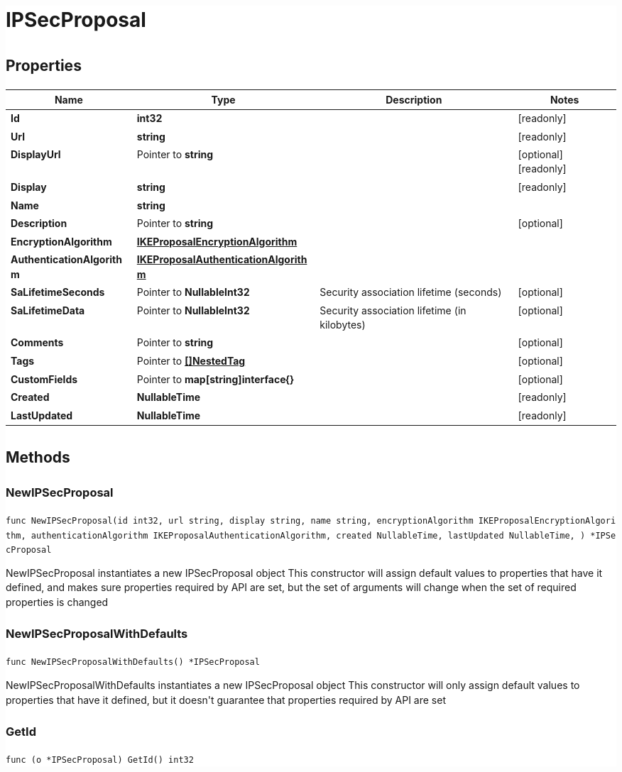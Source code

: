 # IPSecProposal

## Properties

Name | Type | Description | Notes
------------ | ------------- | ------------- | -------------
**Id** | **int32** |  | [readonly] 
**Url** | **string** |  | [readonly] 
**DisplayUrl** | Pointer to **string** |  | [optional] [readonly] 
**Display** | **string** |  | [readonly] 
**Name** | **string** |  | 
**Description** | Pointer to **string** |  | [optional] 
**EncryptionAlgorithm** | [**IKEProposalEncryptionAlgorithm**](IKEProposalEncryptionAlgorithm.md) |  | 
**AuthenticationAlgorithm** | [**IKEProposalAuthenticationAlgorithm**](IKEProposalAuthenticationAlgorithm.md) |  | 
**SaLifetimeSeconds** | Pointer to **NullableInt32** | Security association lifetime (seconds) | [optional] 
**SaLifetimeData** | Pointer to **NullableInt32** | Security association lifetime (in kilobytes) | [optional] 
**Comments** | Pointer to **string** |  | [optional] 
**Tags** | Pointer to [**[]NestedTag**](NestedTag.md) |  | [optional] 
**CustomFields** | Pointer to **map[string]interface{}** |  | [optional] 
**Created** | **NullableTime** |  | [readonly] 
**LastUpdated** | **NullableTime** |  | [readonly] 

## Methods

### NewIPSecProposal

`func NewIPSecProposal(id int32, url string, display string, name string, encryptionAlgorithm IKEProposalEncryptionAlgorithm, authenticationAlgorithm IKEProposalAuthenticationAlgorithm, created NullableTime, lastUpdated NullableTime, ) *IPSecProposal`

NewIPSecProposal instantiates a new IPSecProposal object
This constructor will assign default values to properties that have it defined,
and makes sure properties required by API are set, but the set of arguments
will change when the set of required properties is changed

### NewIPSecProposalWithDefaults

`func NewIPSecProposalWithDefaults() *IPSecProposal`

NewIPSecProposalWithDefaults instantiates a new IPSecProposal object
This constructor will only assign default values to properties that have it defined,
but it doesn't guarantee that properties required by API are set

### GetId

`func (o *IPSecProposal) GetId() int32`
